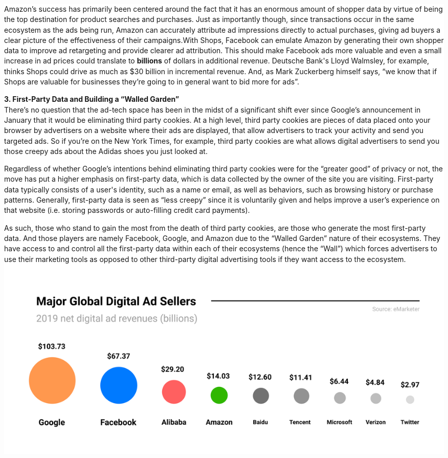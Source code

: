 Amazon’s success has primarily been centered around the fact that it has an enormous amount of shopper data by virtue of being the top destination for product searches and purchases. Just as importantly though, since transactions occur in the same ecosystem as the ads being run, Amazon can accurately attribute ad impressions directly to actual purchases, giving ad buyers a clear picture of the effectiveness of their campaigns.With Shops, Facebook can emulate Amazon by generating their own shopper data to improve ad retargeting and provide clearer ad attribution. This should make Facebook ads more valuable and even a small increase in ad prices could translate to **billions** of dollars in additional revenue. Deutsche Bank's Lloyd Walmsley, for example, thinks Shops could drive as much as $30 billion in incremental revenue. And, as Mark Zuckerberg himself says, “we know that if Shops are valuable for businesses they’re going to in general want to bid more for ads”.  



**3. First-Party Data and Building a “Walled Garden”** <br>
There’s no question that the ad-tech space has been in the midst of a significant shift ever since Google’s announcement in January that it would be eliminating third party cookies. At a high level, third party cookies are pieces of data placed onto your browser by advertisers on a website where their ads are displayed, that allow advertisers to track your activity and send you targeted ads. So if you’re on the New York Times, for example, third party cookies are what allows digital advertisers to send you those creepy ads about the Adidas shoes you just looked at.

Regardless of whether Google’s intentions behind eliminating third party cookies were for the “greater good” of privacy or not, the move has put a higher emphasis on first-party data, which is data collected by the owner of the site you are visiting. First-party data typically consists of a user's identity, such as a name or email, as well as behaviors, such as browsing history or purchase patterns. Generally, first-party data is seen as  “less creepy” since it is voluntarily given and helps improve a user’s experience on that website  (i.e. storing passwords or auto-filling credit card payments).  

As such, those who stand to gain the most from the death of third party cookies, are those who generate the most first-party data. And those players are namely Facebook, Google, and Amazon due to the “Walled Garden” nature of their ecosystems. They have access to and control all the first-party data within each of their ecosystems (hence the “Wall”) which forces advertisers to use their marketing tools as opposed to other third-party digital advertising tools if they want access to the ecosystem.  


![fb shops](img/fb_shops/ad_rev.png)
